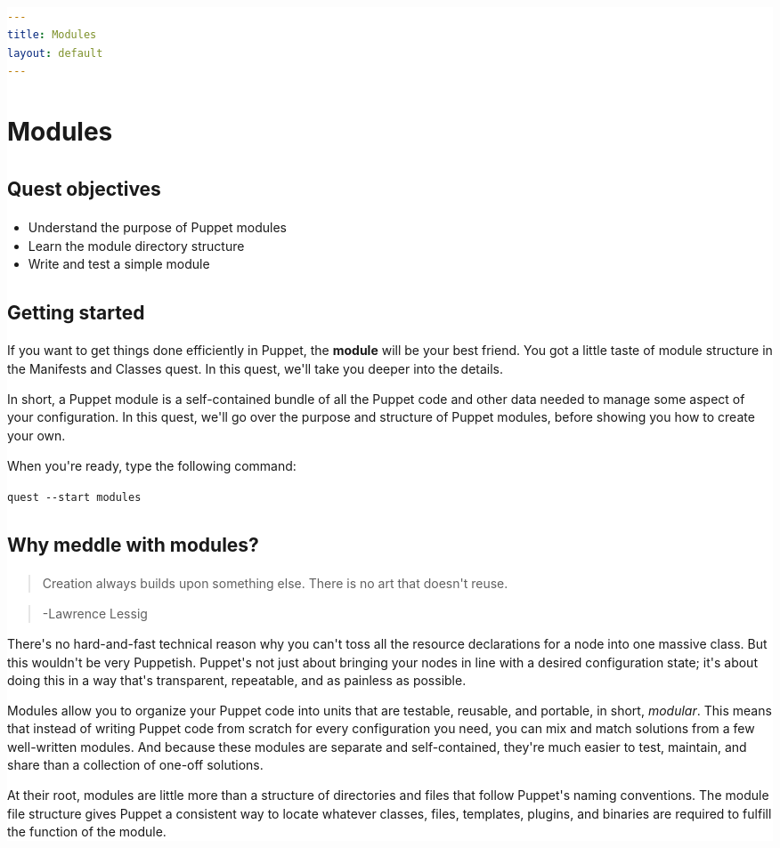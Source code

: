 ```yaml
---
title: Modules
layout: default
---
```


# Modules

## Quest objectives
 - Understand the purpose of Puppet modules
 - Learn the module directory structure
 - Write and test a simple module
 
## Getting started

If you want to get things done efficiently in Puppet, the **module** will be
your best friend. You got a little taste of module structure in the Manifests
and Classes quest. In this quest, we'll take you deeper into the details. 

In short, a Puppet module is a self-contained bundle of all the Puppet code and
other data needed to manage some aspect of your configuration. In this quest,
we'll go over the purpose and structure of Puppet modules, before showing you
how to create your own.

When you're ready, type the following command:

    quest --start modules

## Why meddle with modules?

> Creation always builds upon something else. There is no art that doesn't
> reuse.

> -Lawrence Lessig


There's no hard-and-fast technical reason why you can't toss all the resource
declarations for a node into one massive class. But this wouldn't be very
Puppetish. Puppet's not just about bringing your nodes in line with a desired
configuration state; it's about doing this in a way that's transparent,
repeatable, and as painless as possible.

Modules allow you to organize your Puppet code into units that are testable,
reusable, and portable, in short, *modular*. This means that instead of writing
Puppet code from scratch for every configuration you need, you can mix and match
solutions from a few well-written modules. And because these modules are
separate and self-contained, they're much easier to test, maintain, and share
than a collection of one-off solutions.

At their root, modules are little more than a structure of directories and files
that follow Puppet's naming conventions. The module file structure gives Puppet a consistent
way to locate whatever classes, files, templates, plugins, and binaries are required to
fulfill the function of the module.
